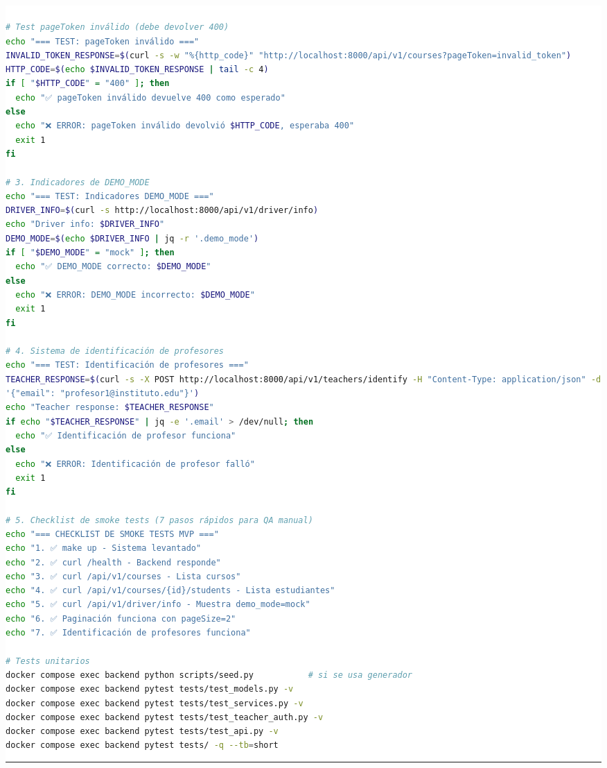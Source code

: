 ```bash

# Test pageToken inválido (debe devolver 400)
echo "=== TEST: pageToken inválido ==="
INVALID_TOKEN_RESPONSE=$(curl -s -w "%{http_code}" "http://localhost:8000/api/v1/courses?pageToken=invalid_token")
HTTP_CODE=$(echo $INVALID_TOKEN_RESPONSE | tail -c 4)
if [ "$HTTP_CODE" = "400" ]; then
  echo "✅ pageToken inválido devuelve 400 como esperado"
else
  echo "❌ ERROR: pageToken inválido devolvió $HTTP_CODE, esperaba 400"
  exit 1
fi

# 3. Indicadores de DEMO_MODE
echo "=== TEST: Indicadores DEMO_MODE ==="
DRIVER_INFO=$(curl -s http://localhost:8000/api/v1/driver/info)
echo "Driver info: $DRIVER_INFO"
DEMO_MODE=$(echo $DRIVER_INFO | jq -r '.demo_mode')
if [ "$DEMO_MODE" = "mock" ]; then
  echo "✅ DEMO_MODE correcto: $DEMO_MODE"
else
  echo "❌ ERROR: DEMO_MODE incorrecto: $DEMO_MODE"
  exit 1
fi

# 4. Sistema de identificación de profesores
echo "=== TEST: Identificación de profesores ==="
TEACHER_RESPONSE=$(curl -s -X POST http://localhost:8000/api/v1/teachers/identify -H "Content-Type: application/json" -d '{"email": "profesor1@instituto.edu"}')
echo "Teacher response: $TEACHER_RESPONSE"
if echo "$TEACHER_RESPONSE" | jq -e '.email' > /dev/null; then
  echo "✅ Identificación de profesor funciona"
else
  echo "❌ ERROR: Identificación de profesor falló"
  exit 1
fi

# 5. Checklist de smoke tests (7 pasos rápidos para QA manual)
echo "=== CHECKLIST DE SMOKE TESTS MVP ==="
echo "1. ✅ make up - Sistema levantado"
echo "2. ✅ curl /health - Backend responde"
echo "3. ✅ curl /api/v1/courses - Lista cursos"
echo "4. ✅ curl /api/v1/courses/{id}/students - Lista estudiantes"
echo "5. ✅ curl /api/v1/driver/info - Muestra demo_mode=mock"
echo "6. ✅ Paginación funciona con pageSize=2"
echo "7. ✅ Identificación de profesores funciona"

# Tests unitarios
docker compose exec backend python scripts/seed.py           # si se usa generador
docker compose exec backend pytest tests/test_models.py -v
docker compose exec backend pytest tests/test_services.py -v  
docker compose exec backend pytest tests/test_teacher_auth.py -v
docker compose exec backend pytest tests/test_api.py -v
docker compose exec backend pytest tests/ -q --tb=short
```

---